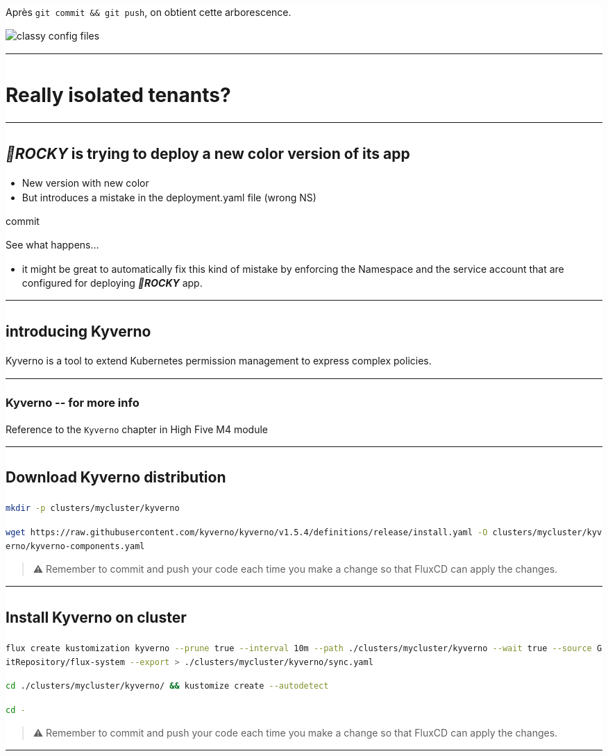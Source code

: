 Après `git commit && git push`, on obtient cette arborescence.

![classy config files](images/dev2_config_files.png)

---

# Really isolated tenants?

---

## _**🎸ROCKY**_ is trying to deploy a new color version of its app

- New version with new color
- But introduces a mistake in the deployment.yaml file (wrong NS)
  
commit

See what happens…

- it might be great to automatically fix this kind of mistake by enforcing the Namespace and the service account that are configured for deploying _**🎸ROCKY**_ app.

---

## introducing Kyverno

Kyverno is a tool to extend Kubernetes permission management to express complex policies.

---

### Kyverno -- for more info

Reference to the `Kyverno` chapter in High Five M4 module

---

## Download Kyverno distribution
```bash
mkdir -p clusters/mycluster/kyverno
```
```bash
wget https://raw.githubusercontent.com/kyverno/kyverno/v1.5.4/definitions/release/install.yaml -O clusters/mycluster/kyverno/kyverno-components.yaml
```
> :warning: Remember to commit and push your code each time you make a change so that FluxCD can apply the changes.

---

## Install Kyverno on cluster
```bash
flux create kustomization kyverno --prune true --interval 10m --path ./clusters/mycluster/kyverno --wait true --source GitRepository/flux-system --export > ./clusters/mycluster/kyverno/sync.yaml
```
```bash
cd ./clusters/mycluster/kyverno/ && kustomize create --autodetect
```
```bash
cd -
```
> :warning: Remember to commit and push your code each time you make a change so that FluxCD can apply the changes.

---